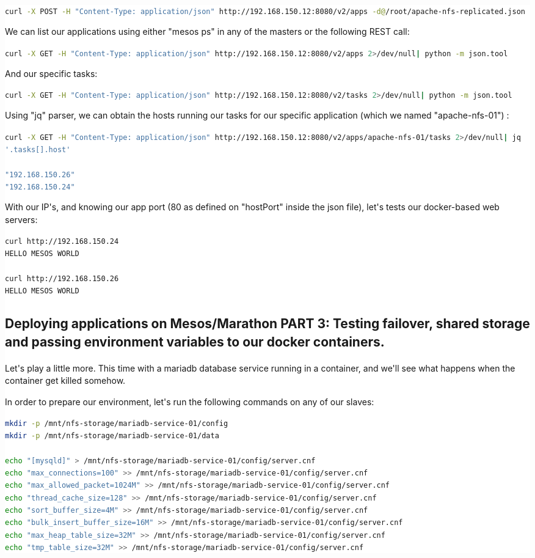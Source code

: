 ```bash
curl -X POST -H "Content-Type: application/json" http://192.168.150.12:8080/v2/apps -d@/root/apache-nfs-replicated.json

```

We can list our applications using either "mesos ps" in any of the masters or the following REST call:

```bash
curl -X GET -H "Content-Type: application/json" http://192.168.150.12:8080/v2/apps 2>/dev/null| python -m json.tool
```

And our specific tasks:

```bash
curl -X GET -H "Content-Type: application/json" http://192.168.150.12:8080/v2/tasks 2>/dev/null| python -m json.tool
```

Using "jq" parser, we can obtain the hosts running our tasks for our specific application (which we named "apache-nfs-01") :

```bash
curl -X GET -H "Content-Type: application/json" http://192.168.150.12:8080/v2/apps/apache-nfs-01/tasks 2>/dev/null| jq '.tasks[].host'

"192.168.150.26"
"192.168.150.24"
```

With our IP's, and knowing our app port (80 as defined on "hostPort" inside the json file), let's tests our docker-based web servers:

```bash
curl http://192.168.150.24
HELLO MESOS WORLD

curl http://192.168.150.26
HELLO MESOS WORLD
```


## Deploying applications on Mesos/Marathon PART 3: Testing failover, shared storage and passing environment variables to our docker containers.

Let's play a little more. This time with a mariadb database service running in a container, and we'll see what happens when the container get killed somehow.

In order to prepare our environment, let's run the following commands on any of our slaves:

```bash
mkdir -p /mnt/nfs-storage/mariadb-service-01/config
mkdir -p /mnt/nfs-storage/mariadb-service-01/data

echo "[mysqld]" > /mnt/nfs-storage/mariadb-service-01/config/server.cnf
echo "max_connections=100" >> /mnt/nfs-storage/mariadb-service-01/config/server.cnf
echo "max_allowed_packet=1024M" >> /mnt/nfs-storage/mariadb-service-01/config/server.cnf
echo "thread_cache_size=128" >> /mnt/nfs-storage/mariadb-service-01/config/server.cnf
echo "sort_buffer_size=4M" >> /mnt/nfs-storage/mariadb-service-01/config/server.cnf
echo "bulk_insert_buffer_size=16M" >> /mnt/nfs-storage/mariadb-service-01/config/server.cnf
echo "max_heap_table_size=32M" >> /mnt/nfs-storage/mariadb-service-01/config/server.cnf
echo "tmp_table_size=32M" >> /mnt/nfs-storage/mariadb-service-01/config/server.cnf

```
